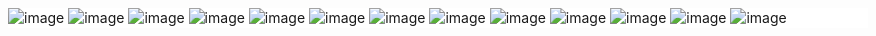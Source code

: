 <img width="1440" height="900" alt="image" src="https://github.com/user-attachments/assets/06433065-169d-44b7-9ee6-64b206f72942" />
<img width="1440" height="900" alt="image" src="https://github.com/user-attachments/assets/40c32d9d-8300-43f2-bf3e-5b2c575219ba" />
<img width="1440" height="900" alt="image" src="https://github.com/user-attachments/assets/49933ea8-b4a4-4761-aaf5-ce145e9c9315" />
<img width="1440" height="900" alt="image" src="https://github.com/user-attachments/assets/17c40161-a2e7-4759-ba3e-b1ac760e963d" />
<img width="1440" height="900" alt="image" src="https://github.com/user-attachments/assets/30be2b78-01a6-4404-bcb2-1c370e26a783" />
<img width="1440" height="900" alt="image" src="https://github.com/user-attachments/assets/538d3a4d-8f13-40ec-abaa-6bce85795908" />
<img width="1440" height="900" alt="image" src="https://github.com/user-attachments/assets/82bc19b7-e2c3-45eb-b12c-9f7afe7e8b60" />
<img width="1440" height="900" alt="image" src="https://github.com/user-attachments/assets/10b656ef-8d89-42f5-86e3-4cf6b3411fcc" />
<img width="1440" height="900" alt="image" src="https://github.com/user-attachments/assets/60572f7c-9163-4705-8b51-e9ae342ba0ff" />
<img width="1440" height="900" alt="image" src="https://github.com/user-attachments/assets/b7325f2b-df81-42af-b900-2c9b83d5282b" />
<img width="1440" height="900" alt="image" src="https://github.com/user-attachments/assets/31cce899-fb20-4a92-9892-948423699a8a" />
<img width="1440" height="900" alt="image" src="https://github.com/user-attachments/assets/5606672e-7dd7-4fe2-ade6-5e0aa7c7af6c" />
<img width="1440" height="900" alt="image" src="https://github.com/user-attachments/assets/7781cb05-7e88-49f5-8c73-9bddd63ea865" />
